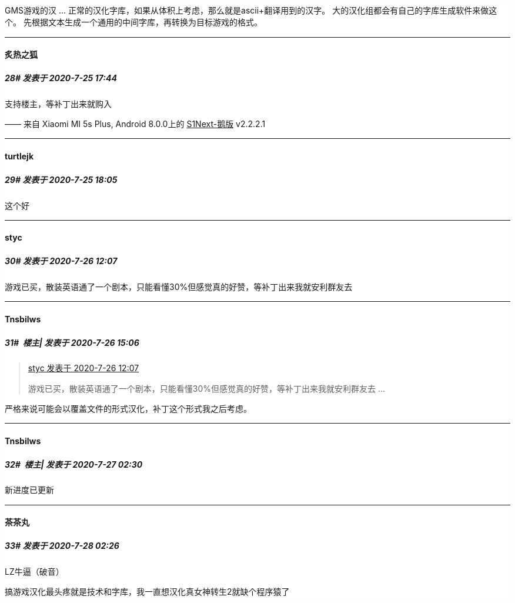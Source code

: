 GMS游戏的汉 ...</blockquote>
正常的汉化字库，如果从体积上考虑，那么就是ascii+翻译用到的汉字。
大的汉化组都会有自己的字库生成软件来做这个。
先根据文本生成一个通用的中间字库，再转换为目标游戏的格式。

*****

####  炙热之狐  
##### 28#       发表于 2020-7-25 17:44

支持楼主，等补丁出来就购入

—— 来自 Xiaomi MI 5s Plus, Android 8.0.0上的 [S1Next-鹅版](https://github.com/ykrank/S1-Next/releases) v2.2.2.1

*****

####  turtlejk  
##### 29#       发表于 2020-7-25 18:05

这个好

*****

####  styc  
##### 30#       发表于 2020-7-26 12:07

游戏已买，散装英语通了一个剧本，只能看懂30%但感觉真的好赞，等补丁出来我就安利群友去


*****

####  Tnsbilws  
##### 31#         楼主| 发表于 2020-7-26 15:06

<blockquote><a href="httphttps://bbs.saraba1st.com/2b/forum.php?mod=redirect&amp;goto=findpost&amp;pid=48218974&amp;ptid=1949982" target="_blank">styc 发表于 2020-7-26 12:07</a>

游戏已买，散装英语通了一个剧本，只能看懂30%但感觉真的好赞，等补丁出来我就安利群友去 ...</blockquote>
严格来说可能会以覆盖文件的形式汉化，补丁这个形式我之后考虑。

*****

####  Tnsbilws  
##### 32#         楼主| 发表于 2020-7-27 02:30

新进度已更新

*****

####  茶茶丸  
##### 33#       发表于 2020-7-28 02:26

LZ牛逼（破音）

搞游戏汉化最头疼就是技术和字库，我一直想汉化真女神转生2就缺个程序猿了
